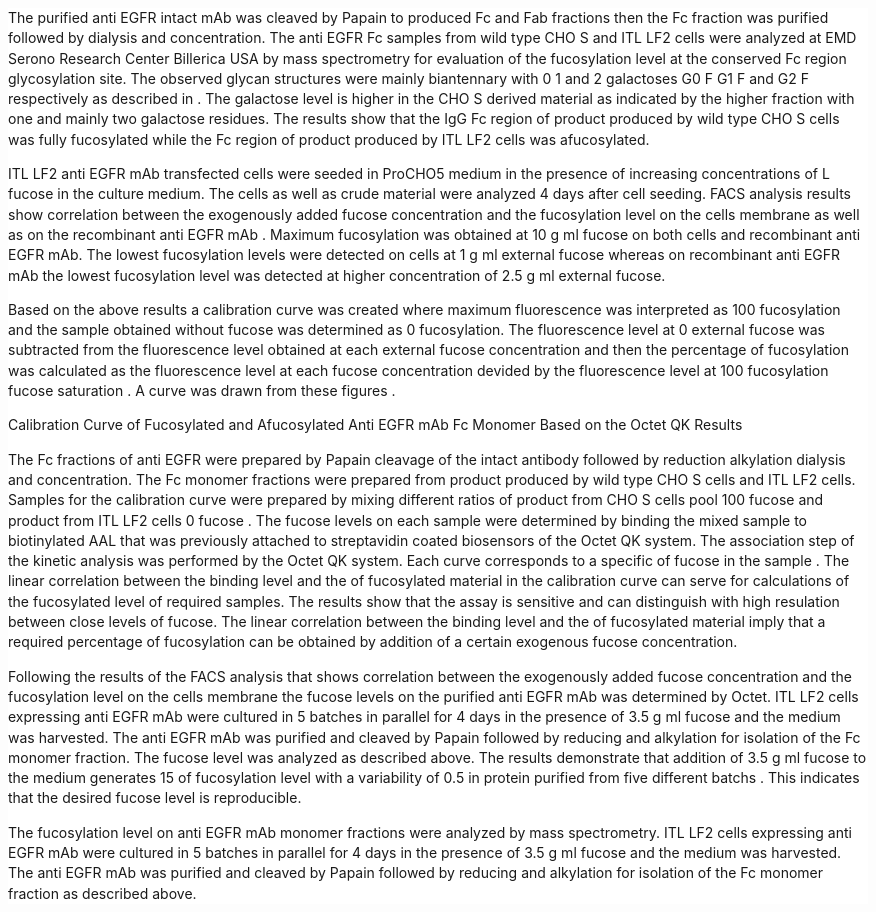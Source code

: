 The purified anti EGFR intact mAb was cleaved by Papain to produced Fc and Fab fractions then the Fc fraction was purified followed by dialysis and concentration. The anti EGFR Fc samples from wild type CHO S and ITL LF2 cells were analyzed at EMD Serono Research Center Billerica USA by mass spectrometry for evaluation of the fucosylation level at the conserved Fc region glycosylation site. The observed glycan structures were mainly biantennary with 0 1 and 2 galactoses G0 F G1 F and G2 F respectively as described in . The galactose level is higher in the CHO S derived material as indicated by the higher fraction with one and mainly two galactose residues. The results show that the IgG Fc region of product produced by wild type CHO S cells was fully fucosylated while the Fc region of product produced by ITL LF2 cells was afucosylated.

ITL LF2 anti EGFR mAb transfected cells were seeded in ProCHO5 medium in the presence of increasing concentrations of L fucose in the culture medium. The cells as well as crude material were analyzed 4 days after cell seeding. FACS analysis results show correlation between the exogenously added fucose concentration and the fucosylation level on the cells membrane as well as on the recombinant anti EGFR mAb . Maximum fucosylation was obtained at 10 g ml fucose on both cells and recombinant anti EGFR mAb. The lowest fucosylation levels were detected on cells at 1 g ml external fucose whereas on recombinant anti EGFR mAb the lowest fucosylation level was detected at higher concentration of 2.5 g ml external fucose.

Based on the above results a calibration curve was created where maximum fluorescence was interpreted as 100 fucosylation and the sample obtained without fucose was determined as 0 fucosylation. The fluorescence level at 0 external fucose was subtracted from the fluorescence level obtained at each external fucose concentration and then the percentage of fucosylation was calculated as the fluorescence level at each fucose concentration devided by the fluorescence level at 100 fucosylation fucose saturation . A curve was drawn from these figures .

Calibration Curve of Fucosylated and Afucosylated Anti EGFR mAb Fc Monomer Based on the Octet QK Results 

The Fc fractions of anti EGFR were prepared by Papain cleavage of the intact antibody followed by reduction alkylation dialysis and concentration. The Fc monomer fractions were prepared from product produced by wild type CHO S cells and ITL LF2 cells. Samples for the calibration curve were prepared by mixing different ratios of product from CHO S cells pool 100 fucose and product from ITL LF2 cells 0 fucose . The fucose levels on each sample were determined by binding the mixed sample to biotinylated AAL that was previously attached to streptavidin coated biosensors of the Octet QK system. The association step of the kinetic analysis was performed by the Octet QK system. Each curve corresponds to a specific of fucose in the sample . The linear correlation between the binding level and the of fucosylated material in the calibration curve can serve for calculations of the fucosylated level of required samples. The results show that the assay is sensitive and can distinguish with high resulation between close levels of fucose. The linear correlation between the binding level and the of fucosylated material imply that a required percentage of fucosylation can be obtained by addition of a certain exogenous fucose concentration.

Following the results of the FACS analysis that shows correlation between the exogenously added fucose concentration and the fucosylation level on the cells membrane the fucose levels on the purified anti EGFR mAb was determined by Octet. ITL LF2 cells expressing anti EGFR mAb were cultured in 5 batches in parallel for 4 days in the presence of 3.5 g ml fucose and the medium was harvested. The anti EGFR mAb was purified and cleaved by Papain followed by reducing and alkylation for isolation of the Fc monomer fraction. The fucose level was analyzed as described above. The results demonstrate that addition of 3.5 g ml fucose to the medium generates 15 of fucosylation level with a variability of 0.5 in protein purified from five different batchs . This indicates that the desired fucose level is reproducible.

The fucosylation level on anti EGFR mAb monomer fractions were analyzed by mass spectrometry. ITL LF2 cells expressing anti EGFR mAb were cultured in 5 batches in parallel for 4 days in the presence of 3.5 g ml fucose and the medium was harvested. The anti EGFR mAb was purified and cleaved by Papain followed by reducing and alkylation for isolation of the Fc monomer fraction as described above.
